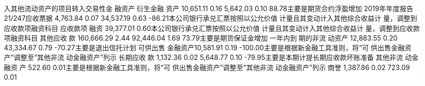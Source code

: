 入其他流动资产的项目转入交易性金
融资产
衍生金融
资产
10,651.11
0.16
5,642.03
0.10
88.78主要是期货合约浮盈增加
2019年年度报告
21/247应收票据
4,763.84
0.07
34,537.19
0.63
-86.21本公司银行承兑汇票按照以公允价值
计量且其变动计入其他综合收益计
量，调整到应收款项融资科目
应收款项
融资
39,377.01
0.60本公司银行承兑汇票按照以公允价值
计量且其变动计入其他综合收益计
量，调整到应收款项融资科目
其他应收
款
160,666.29
2.44
92,446.04
1.69
73.79主要是期货保证金增加
一年内到
期的非流
动资产
12,883.55
0.20
43,334.67
0.79
-70.27主要是退出信托计划
可供出售
金融资产10,581.91
0.19
-100.00主要是根据新金融工具准则，将“可
供出售金融资产”调整至“其他非流
动金融资产”列示
长期应收
款
1,132.36
0.02
5,648.77
0.10
-79.95主要是本期计提长期应收款坏账准备
其他非流
动金融资
产
522.60
0.01主要是根据新金融工具准则，将“可
供出售金融资产”调整至“其他非流
动金融资产”列示
商誉
1,387.86
0.02
723.09
0.01